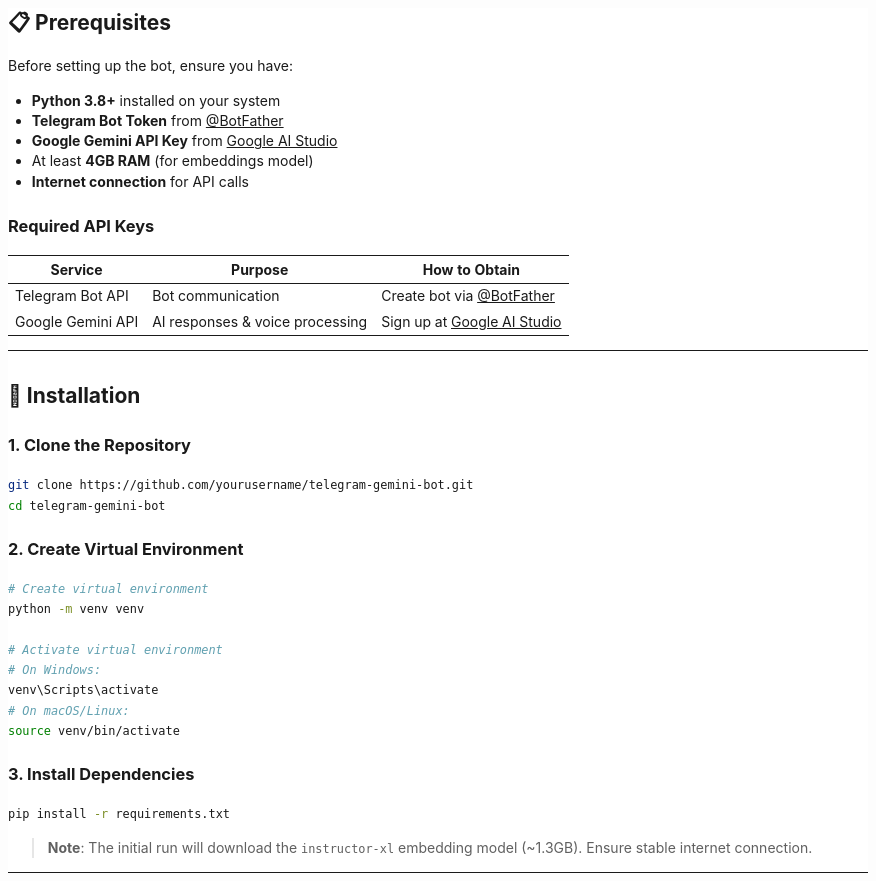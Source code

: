
## 📋 Prerequisites

Before setting up the bot, ensure you have:

- **Python 3.8+** installed on your system
- **Telegram Bot Token** from [@BotFather](https://t.me/botfather)
- **Google Gemini API Key** from [Google AI Studio](https://makersuite.google.com/app/apikey)
- At least **4GB RAM** (for embeddings model)
- **Internet connection** for API calls

### Required API Keys

| Service | Purpose | How to Obtain |
|---------|---------|---------------|
| Telegram Bot API | Bot communication | Create bot via [@BotFather](https://t.me/botfather) |
| Google Gemini API | AI responses & voice processing | Sign up at [Google AI Studio](https://makersuite.google.com/) |

---

## 🚀 Installation

### 1. Clone the Repository

```bash
git clone https://github.com/yourusername/telegram-gemini-bot.git
cd telegram-gemini-bot
```

### 2. Create Virtual Environment

```bash
# Create virtual environment
python -m venv venv

# Activate virtual environment
# On Windows:
venv\Scripts\activate
# On macOS/Linux:
source venv/bin/activate
```

### 3. Install Dependencies

```bash
pip install -r requirements.txt
```

> **Note**: The initial run will download the `instructor-xl` embedding model (~1.3GB). Ensure stable internet connection.

---
